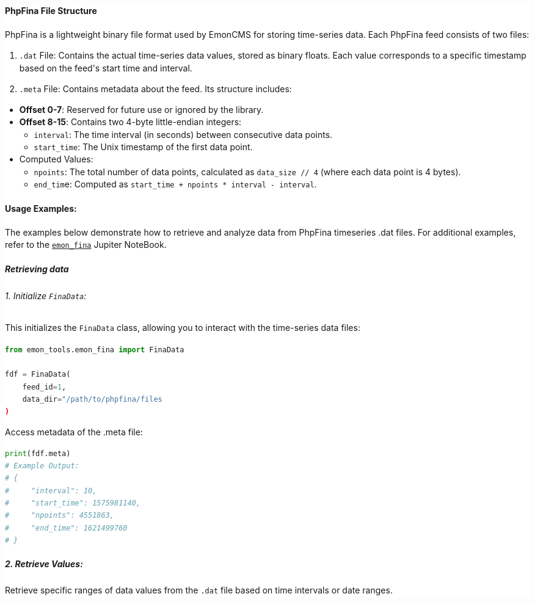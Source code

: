 #### PhpFina File Structure

PhpFina is a lightweight binary file format used by EmonCMS for storing time-series data. Each PhpFina feed consists of two files:

1. `.dat` File: Contains the actual time-series data values, stored as binary floats. Each value corresponds to a specific timestamp based on the feed's start time and interval.

2. `.meta` File: Contains metadata about the feed. Its structure includes:  
  - **Offset 0-7**: Reserved for future use or ignored by the library.
  - **Offset 8-15**: Contains two 4-byte little-endian integers:
    - `interval`: The time interval (in seconds) between consecutive data points.
    - `start_time`: The Unix timestamp of the first data point.
  - Computed Values:
    - `npoints`: The total number of data points, calculated as `data_size // 4` (where each data point is 4 bytes).
    - `end_tim`e: Computed as `start_time + npoints * interval - interval`.

#### Usage Examples:

The examples below demonstrate how to retrieve and analyze data from PhpFina timeseries .dat files. For additional examples, refer to the [`emon_fina`](https://github.com/vemonitor/emon_tools/blob/main/notebook/emon_fina.ipynb) Jupiter NoteBook.


##### Retrieving data

###### 1. Initialize `FinaData`:

This initializes the `FinaData` class, allowing you to interact with the time-series data files:

```python
from emon_tools.emon_fina import FinaData

fdf = FinaData(
    feed_id=1,
    data_dir="/path/to/phpfina/files
)
```

Access metadata of the .meta file:

```python
print(fdf.meta)
# Example Output:
# {
#     "interval": 10,
#     "start_time": 1575981140,
#     "npoints": 4551863,
#     "end_time": 1621499760
# }
```

##### 2. Retrieve Values:

Retrieve specific ranges of data values from the `.dat` file based on time intervals or date ranges.
